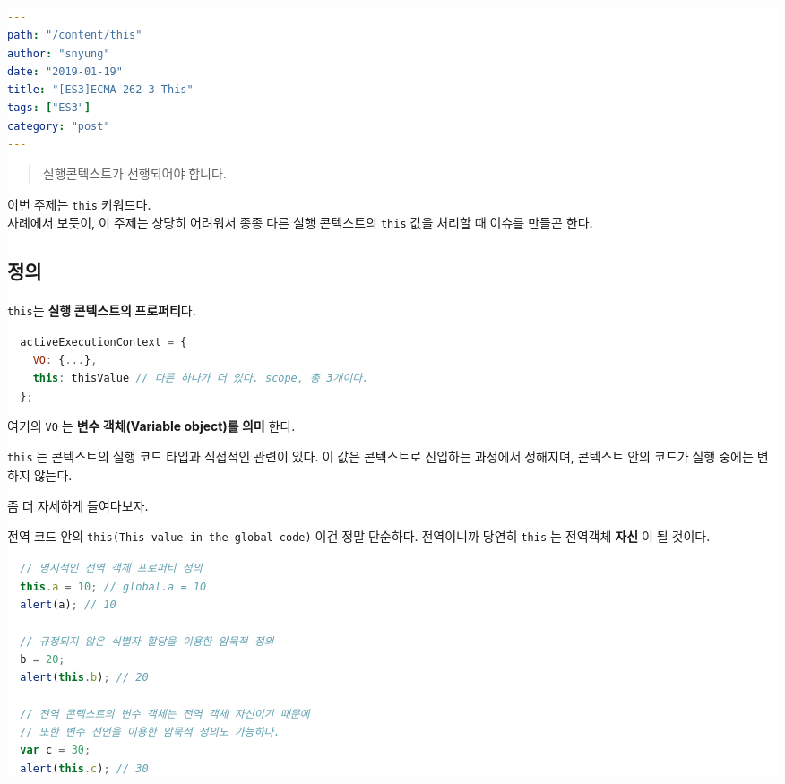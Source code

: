 ```yaml
---
path: "/content/this"
author: "snyung"
date: "2019-01-19"
title: "[ES3]ECMA-262-3 This"
tags: ["ES3"]
category: "post"
---
```


> 실행콘텍스트가 선행되어야 합니다.

이번 주제는 `this` 키워드다. 
<br/>
사례에서 보듯이, 이 주제는 상당히 어려워서 종종 다른 실행 콘텍스트의 `this` 값을 처리할 때 이슈를 만들곤 한다.
<br/>

## 정의

`this`는 **실행 콘텍스트의 프로퍼티**다.

```js
  activeExecutionContext = {
    VO: {...},
    this: thisValue // 다른 하나가 더 있다. scope, 총 3개이다.
  };
```

여기의 `VO` 는 **변수 객체(Variable object)를 의미** 한다.
<br/>

`this` 는 콘텍스트의 실행 코드 타입과 직접적인 관련이 있다. 
이 값은 콘텍스트로 진입하는 과정에서 정해지며, 콘텍스트 안의 코드가 실행 중에는 변하지 않는다.
<br/>

좀 더 자세하게 들여다보자.
<br/>

전역 코드 안의 `this(This value in the global code)` 이건 정말 단순하다. 전역이니까 당연히 `this` 는 전역객체 **자신** 이 될 것이다.

```js
  // 명시적인 전역 객체 프로퍼티 정의
  this.a = 10; // global.a = 10
  alert(a); // 10

  // 규정되지 않은 식별자 할당을 이용한 암묵적 정의
  b = 20;
  alert(this.b); // 20

  // 전역 콘텍스트의 변수 객체는 전역 객체 자신이기 때문에
  // 또한 변수 선언을 이용한 암묵적 정의도 가능하다.
  var c = 30;
  alert(this.c); // 30
```
